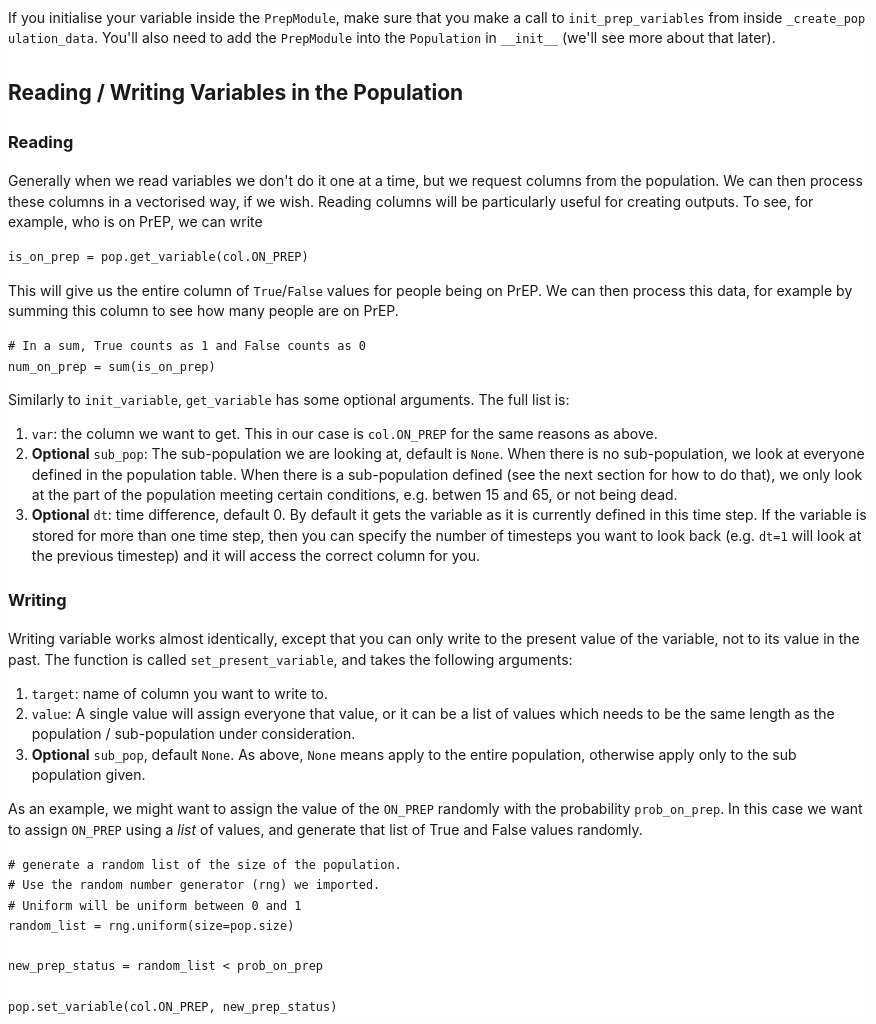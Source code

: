 If you initialise your variable inside the `PrepModule`, make sure that you make a call to `init_prep_variables` from inside `_create_population_data`. You'll also need to add the `PrepModule` into the `Population` in `__init__` (we'll see more about that later). 

## Reading / Writing Variables in the Population

### Reading

Generally when we read variables we don't do it one at a time, but we request columns from the population. We can then process these columns in a vectorised way, if we wish. Reading columns will be particularly useful for creating outputs. To see, for example, who is on PrEP, we can write 

```python=
is_on_prep = pop.get_variable(col.ON_PREP)
```
This will give us the entire column of `True`/`False` values for people being on PrEP. We can then process this data, for example by summing this column to see how many people are on PrEP. 
```python=
# In a sum, True counts as 1 and False counts as 0
num_on_prep = sum(is_on_prep)
```

Similarly to `init_variable`, `get_variable` has some optional arguments. The full list is:
1. `var`: the column we want to get. This in our case is `col.ON_PREP` for the same reasons as above. 
2. **Optional** `sub_pop`: The sub-population we are looking at, default is `None`. When there is no sub-population, we look at everyone defined in the population table. When there is a sub-population defined (see the next section for how to do that), we only look at the part of the population meeting certain conditions, e.g. betwen 15 and 65, or not being dead. 
3. **Optional** `dt`: time difference, default 0. By default it gets the variable as it is currently defined in this time step. If the variable is stored for more than one time step, then you can specify the number of timesteps you want to look back (e.g. `dt=1` will look at the previous timestep) and it will access the correct column for you.

### Writing

Writing variable works almost identically, except that you can only write to the present value of the variable, not to its value in the past. The function is called `set_present_variable`, and takes the following arguments:
1. `target`: name of column you want to write to. 
2. `value`: A single value will assign everyone that value, or it can be a list of values which needs to be the same length as the population / sub-population under consideration. 
3. **Optional** `sub_pop`, default `None`. As above, `None` means apply to the entire population, otherwise apply only to the sub population given. 

As an example, we might want to assign the value of the `ON_PREP` randomly with the probability `prob_on_prep`. In this case we want to assign `ON_PREP` using a _list_ of values, and generate that list of True and False values randomly. 
```python=
# generate a random list of the size of the population.
# Use the random number generator (rng) we imported.
# Uniform will be uniform between 0 and 1
random_list = rng.uniform(size=pop.size)

new_prep_status = random_list < prob_on_prep

pop.set_variable(col.ON_PREP, new_prep_status)
```
